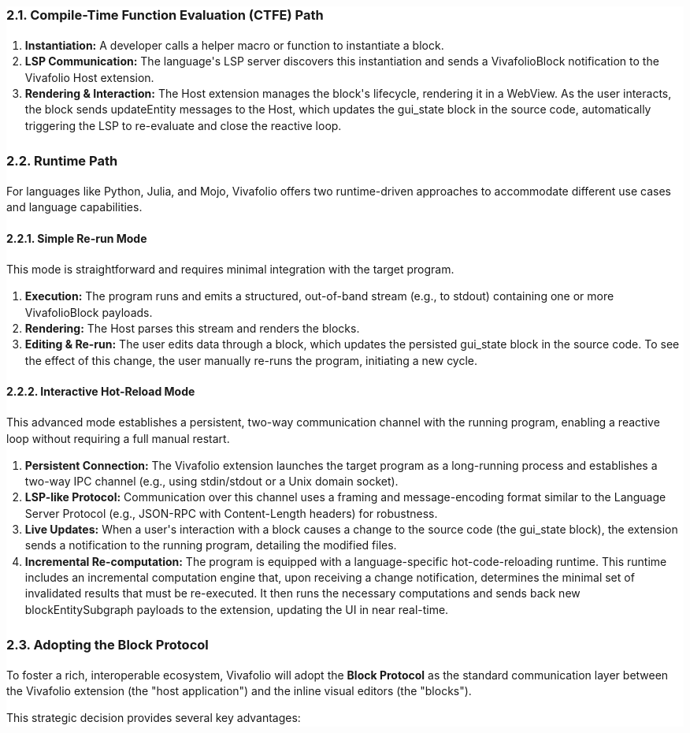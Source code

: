 
### **2.1. Compile-Time Function Evaluation (CTFE) Path**

1. **Instantiation:** A developer calls a helper macro or function to instantiate a block.  
2. **LSP Communication:** The language's LSP server discovers this instantiation and sends a VivafolioBlock notification to the Vivafolio Host extension.  
3. **Rendering & Interaction:** The Host extension manages the block's lifecycle, rendering it in a WebView. As the user interacts, the block sends updateEntity messages to the Host, which updates the gui\_state block in the source code, automatically triggering the LSP to re-evaluate and close the reactive loop.

### **2.2. Runtime Path**

For languages like Python, Julia, and Mojo, Vivafolio offers two runtime-driven approaches to accommodate different use cases and language capabilities.

#### **2.2.1. Simple Re-run Mode**

This mode is straightforward and requires minimal integration with the target program.

1. **Execution:** The program runs and emits a structured, out-of-band stream (e.g., to stdout) containing one or more VivafolioBlock payloads.
2. **Rendering:** The Host parses this stream and renders the blocks.  
3. **Editing & Re-run:** The user edits data through a block, which updates the persisted gui\_state block in the source code. To see the effect of this change, the user manually re-runs the program, initiating a new cycle.

#### **2.2.2. Interactive Hot-Reload Mode**

This advanced mode establishes a persistent, two-way communication channel with the running program, enabling a reactive loop without requiring a full manual restart.

1. **Persistent Connection:** The Vivafolio extension launches the target program as a long-running process and establishes a two-way IPC channel (e.g., using stdin/stdout or a Unix domain socket).  
2. **LSP-like Protocol:** Communication over this channel uses a framing and message-encoding format similar to the Language Server Protocol (e.g., JSON-RPC with Content-Length headers) for robustness.  
3. **Live Updates:** When a user's interaction with a block causes a change to the source code (the gui\_state block), the extension sends a notification to the running program, detailing the modified files.  
4. **Incremental Re-computation:** The program is equipped with a language-specific hot-code-reloading runtime. This runtime includes an incremental computation engine that, upon receiving a change notification, determines the minimal set of invalidated results that must be re-executed. It then runs the necessary computations and sends back new blockEntitySubgraph payloads to the extension, updating the UI in near real-time.

### **2.3. Adopting the Block Protocol**

To foster a rich, interoperable ecosystem, Vivafolio will adopt the **Block Protocol** as the standard communication layer between the Vivafolio extension (the "host application") and the inline visual editors (the "blocks").

This strategic decision provides several key advantages:
